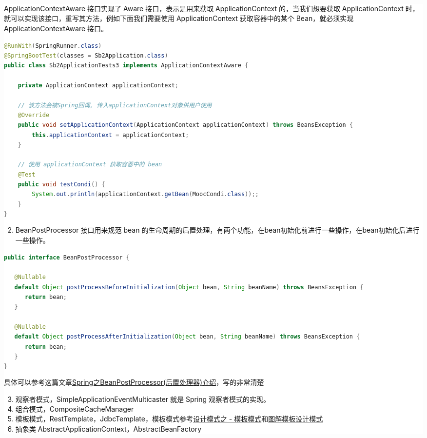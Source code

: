 ApplicationContextAware 接口实现了 Aware 接口，表示是用来获取 ApplicationContext 的，当我们想要获取 ApplicationContext 时，就可以实现该接口，重写其方法，例如下面我们需要使用 ApplicationContext 获取容器中的某个 Bean，就必须实现 ApplicationContextAware 接口。

```java
@RunWith(SpringRunner.class)
@SpringBootTest(classes = Sb2Application.class)
public class Sb2ApplicationTests3 implements ApplicationContextAware {

    private ApplicationContext applicationContext;
    
    // 该方法会被Spring回调, 传入applicationContext对象供用户使用
    @Override
    public void setApplicationContext(ApplicationContext applicationContext) throws BeansException {
        this.applicationContext = applicationContext;
    }

    // 使用 applicationContext 获取容器中的 bean
    @Test
    public void testCondi() {
        System.out.println(applicationContext.getBean(MoocCondi.class));;
    }
}
```

2. BeanPostProcessor 接口用来规范 bean 的生命周期的后置处理，有两个功能，在bean初始化前进行一些操作，在bean初始化后进行一些操作。

```java
public interface BeanPostProcessor {

   @Nullable
   default Object postProcessBeforeInitialization(Object bean, String beanName) throws BeansException {
      return bean;
   }

   @Nullable
   default Object postProcessAfterInitialization(Object bean, String beanName) throws BeansException {
      return bean;
   }
}
```

具体可以参考这篇文章[Spring之BeanPostProcessor(后置处理器)介绍](https://blog.csdn.net/qq_38526573/article/details/88086752)，写的非常清楚



3. 观察者模式，SimpleApplicationEventMulticaster 就是 Spring 观察者模式的实现。
4. 组合模式，CompositeCacheManager
5. 模板模式，RestTemplate，JdbcTemplate，模板模式参考[设计模式之 - 模板模式](https://www.cnblogs.com/qq-361807535/p/6854191.html)和[图解模板设计模式](https://www.bilibili.com/video/BV1G4411c7N4?p=96)
6. 抽象类 AbstractApplicationContext，AbstractBeanFactory 
